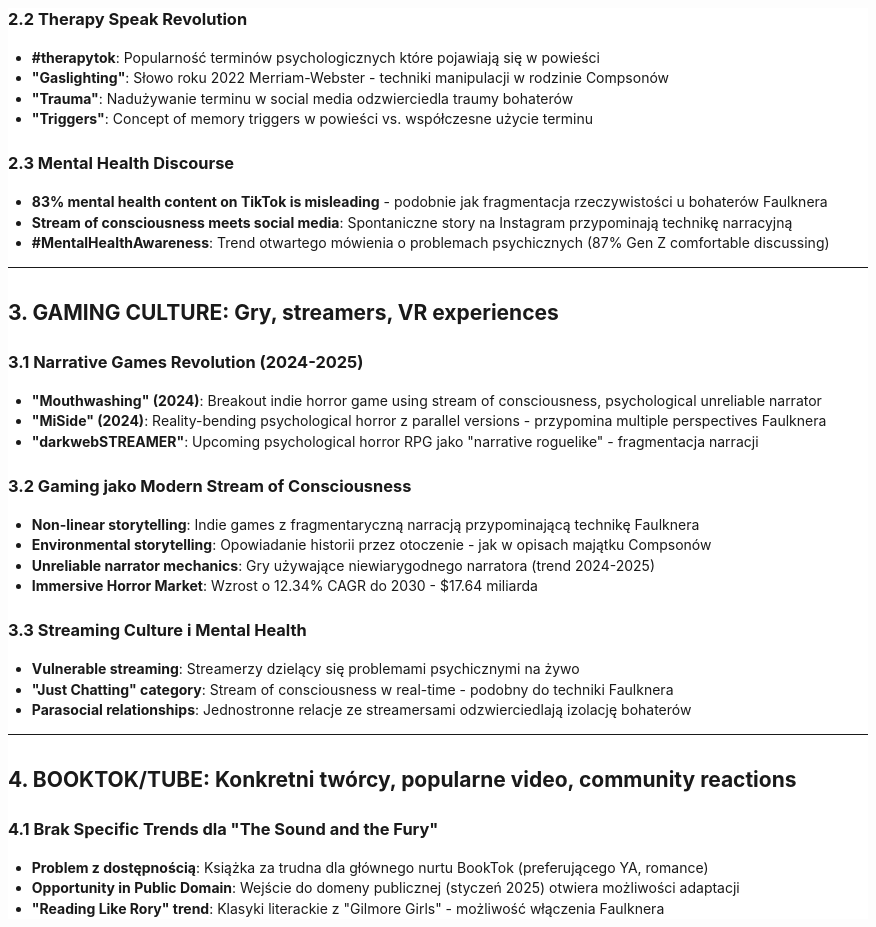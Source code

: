 ### 2.2 Therapy Speak Revolution
- **#therapytok**: Popularność terminów psychologicznych które pojawiają się w powieści
- **"Gaslighting"**: Słowo roku 2022 Merriam-Webster - techniki manipulacji w rodzinie Compsonów
- **"Trauma"**: Nadużywanie terminu w social media odzwierciedla traumy bohaterów
- **"Triggers"**: Concept of memory triggers w powieści vs. współczesne użycie terminu

### 2.3 Mental Health Discourse
- **83% mental health content on TikTok is misleading** - podobnie jak fragmentacja rzeczywistości u bohaterów Faulknera
- **Stream of consciousness meets social media**: Spontaniczne story na Instagram przypominają technikę narracyjną
- **#MentalHealthAwareness**: Trend otwartego mówienia o problemach psychicznych (87% Gen Z comfortable discussing)

---

## 3. GAMING CULTURE: Gry, streamers, VR experiences

### 3.1 Narrative Games Revolution (2024-2025)
- **"Mouthwashing" (2024)**: Breakout indie horror game using stream of consciousness, psychological unreliable narrator
- **"MiSide" (2024)**: Reality-bending psychological horror z parallel versions - przypomina multiple perspectives Faulknera
- **"darkwebSTREAMER"**: Upcoming psychological horror RPG jako "narrative roguelike" - fragmentacja narracji

### 3.2 Gaming jako Modern Stream of Consciousness
- **Non-linear storytelling**: Indie games z fragmentaryczną narracją przypominającą technikę Faulknera
- **Environmental storytelling**: Opowiadanie historii przez otoczenie - jak w opisach majątku Compsonów
- **Unreliable narrator mechanics**: Gry używające niewiarygodnego narratora (trend 2024-2025)
- **Immersive Horror Market**: Wzrost o 12.34% CAGR do 2030 - $17.64 miliarda

### 3.3 Streaming Culture i Mental Health
- **Vulnerable streaming**: Streamerzy dzielący się problemami psychicznymi na żywo
- **"Just Chatting" category**: Stream of consciousness w real-time - podobny do techniki Faulknera
- **Parasocial relationships**: Jednostronne relacje ze streamersami odzwierciedlają izolację bohaterów

---

## 4. BOOKTOK/TUBE: Konkretni twórcy, popularne video, community reactions

### 4.1 Brak Specific Trends dla "The Sound and the Fury"
- **Problem z dostępnością**: Książka za trudna dla głównego nurtu BookTok (preferującego YA, romance)
- **Opportunity in Public Domain**: Wejście do domeny publicznej (styczeń 2025) otwiera możliwości adaptacji
- **"Reading Like Rory" trend**: Klasyki literackie z "Gilmore Girls" - możliwość włączenia Faulknera
